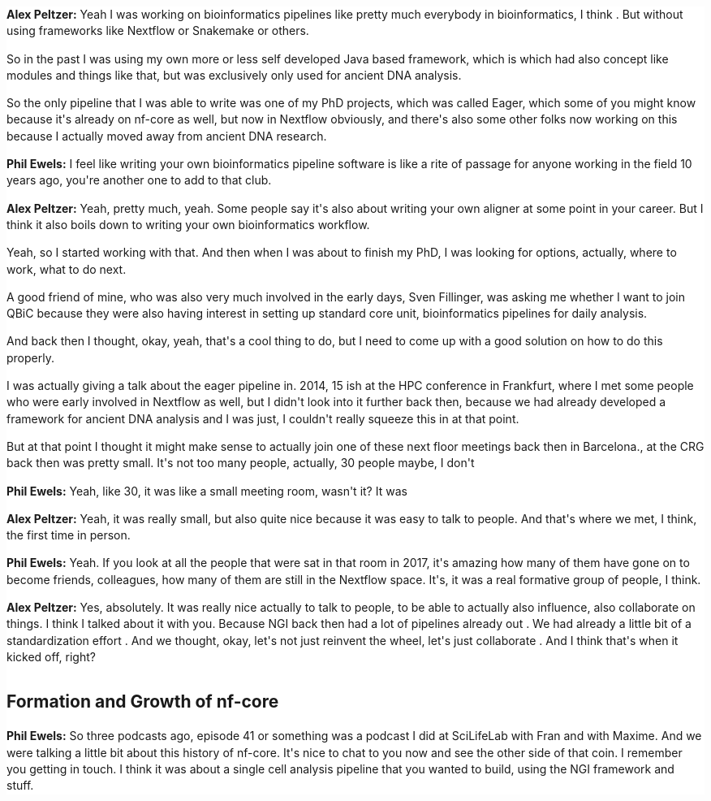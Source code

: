 **Alex Peltzer:** Yeah I was working on bioinformatics pipelines like pretty much everybody in bioinformatics, I think . But without using frameworks like Nextflow or Snakemake or others.

So in the past I was using my own more or less self developed Java based framework, which is which had also concept like modules and things like that, but was exclusively only used for ancient DNA analysis.

So the only pipeline that I was able to write was one of my PhD projects, which was called Eager, which some of you might know because it's already on nf-core as well, but now in Nextflow obviously, and there's also some other folks now working on this because I actually moved away from ancient DNA research.

**Phil Ewels:** I feel like writing your own bioinformatics pipeline software is like a rite of passage for anyone working in the field 10 years ago, you're another one to add to that club.

**Alex Peltzer:** Yeah, pretty much, yeah. Some people say it's also about writing your own aligner at some point in your career. But I think it also boils down to writing your own bioinformatics workflow.

Yeah, so I started working with that. And then when I was about to finish my PhD, I was looking for options, actually, where to work, what to do next.

A good friend of mine, who was also very much involved in the early days, Sven Fillinger, was asking me whether I want to join QBiC because they were also having interest in setting up standard core unit, bioinformatics pipelines for daily analysis.

And back then I thought, okay, yeah, that's a cool thing to do, but I need to come up with a good solution on how to do this properly.

I was actually giving a talk about the eager pipeline in. 2014, 15 ish at the HPC conference in Frankfurt, where I met some people who were early involved in Nextflow as well, but I didn't look into it further back then, because we had already developed a framework for ancient DNA analysis and I was just, I couldn't really squeeze this in at that point.

But at that point I thought it might make sense to actually join one of these next floor meetings back then in Barcelona., at the CRG back then was pretty small. It's not too many people, actually, 30 people maybe, I don't

**Phil Ewels:** Yeah, like 30, it was like a small meeting room, wasn't it? It was

**Alex Peltzer:** Yeah, it was really small, but also quite nice because it was easy to talk to people. And that's where we met, I think, the first time in person.

**Phil Ewels:** Yeah. If you look at all the people that were sat in that room in 2017, it's amazing how many of them have gone on to become friends, colleagues, how many of them are still in the Nextflow space. It's, it was a real formative group of people, I think.

**Alex Peltzer:** Yes, absolutely. It was really nice actually to talk to people, to be able to actually also influence, also collaborate on things. I think I talked about it with you. Because NGI back then had a lot of pipelines already out . We had already a little bit of a standardization effort . And we thought, okay, let's not just reinvent the wheel, let's just collaborate . And I think that's when it kicked off, right?

## Formation and Growth of nf-core

**Phil Ewels:** So three podcasts ago, episode 41 or something was a podcast I did at SciLifeLab with Fran and with Maxime. And we were talking a little bit about this history of nf-core. It's nice to chat to you now and see the other side of that coin. I remember you getting in touch. I think it was about a single cell analysis pipeline that you wanted to build, using the NGI framework and stuff.
